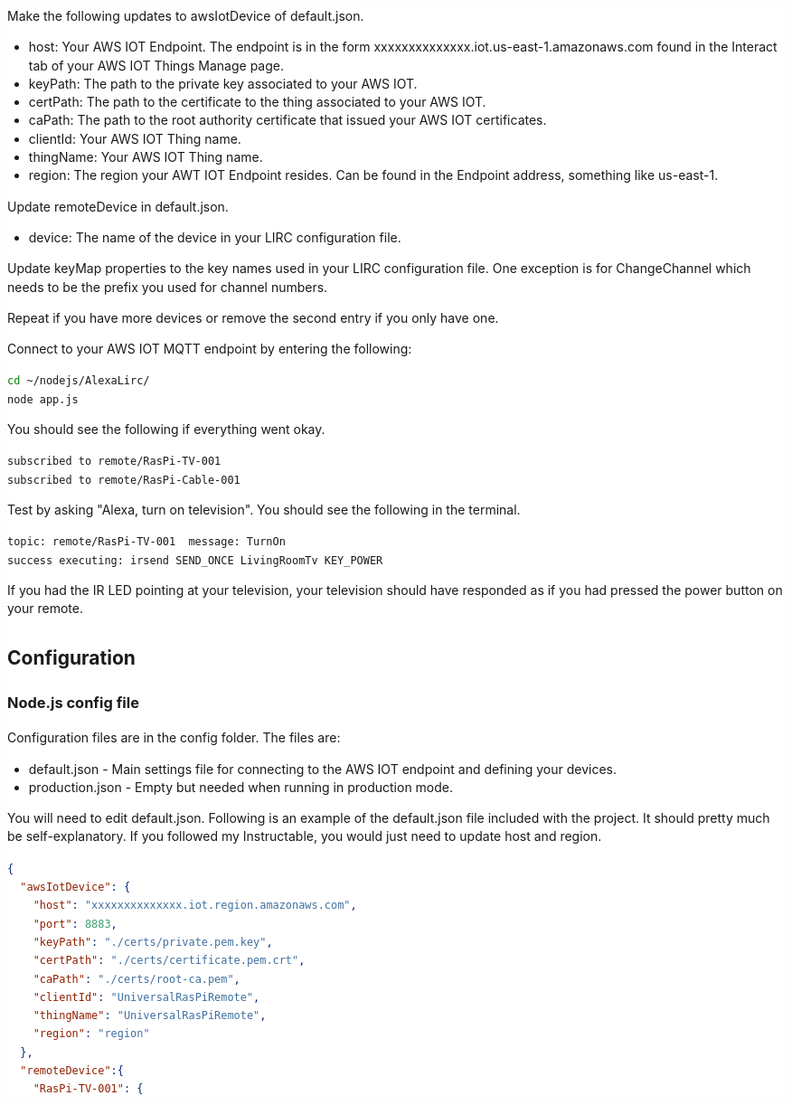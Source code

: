 Make the following updates to awsIotDevice of default.json.

* host: Your AWS IOT Endpoint. The endpoint is in the form xxxxxxxxxxxxxx.iot.us-east-1.amazonaws.com found in the Interact tab of your AWS IOT Things Manage page.
* keyPath: The path to the private key associated to your AWS IOT.
* certPath: The path to the certificate to the thing associated to your AWS IOT.
* caPath: The path to the root authority certificate that issued your AWS IOT certificates.
* clientId: Your AWS IOT Thing name.
* thingName: Your AWS IOT Thing name.
* region: The region your AWT IOT Endpoint resides. Can be found in the Endpoint address, something like us-east-1.

Update remoteDevice in default.json.
* device: The name of the device in your LIRC configuration file.

Update keyMap properties to the key names used in your LIRC configuration file. One exception is for ChangeChannel which needs to be the prefix you used for channel numbers.

Repeat if you have more devices or remove the second entry if you only have one.

Connect to your AWS IOT MQTT endpoint by entering the following:

```bash
cd ~/nodejs/AlexaLirc/
node app.js
```

You should see the following if everything went okay.
```
subscribed to remote/RasPi-TV-001
subscribed to remote/RasPi-Cable-001
```

Test by asking "Alexa, turn on television". You should see the following in the terminal.

```
topic: remote/RasPi-TV-001  message: TurnOn
success executing: irsend SEND_ONCE LivingRoomTv KEY_POWER
```

If you had the IR LED pointing at your television, your television should have responded as if you had pressed the power button on your remote.

## Configuration

### Node.js config file

Configuration files are in the config folder. The files are:
* default.json - Main settings file for connecting to the AWS IOT endpoint and defining your devices. 
* production.json - Empty but needed when running in production mode.

You will need to edit default.json. Following is an example of the default.json file included with the project. It should pretty much be self-explanatory. If you followed my Instructable, you would just need to update host and region. 

```json
{
  "awsIotDevice": {
    "host": "xxxxxxxxxxxxxx.iot.region.amazonaws.com",
    "port": 8883,
    "keyPath": "./certs/private.pem.key",
    "certPath": "./certs/certificate.pem.crt",
    "caPath": "./certs/root-ca.pem",
    "clientId": "UniversalRasPiRemote",
    "thingName": "UniversalRasPiRemote",
    "region": "region"
  },
  "remoteDevice":{
    "RasPi-TV-001": {
```